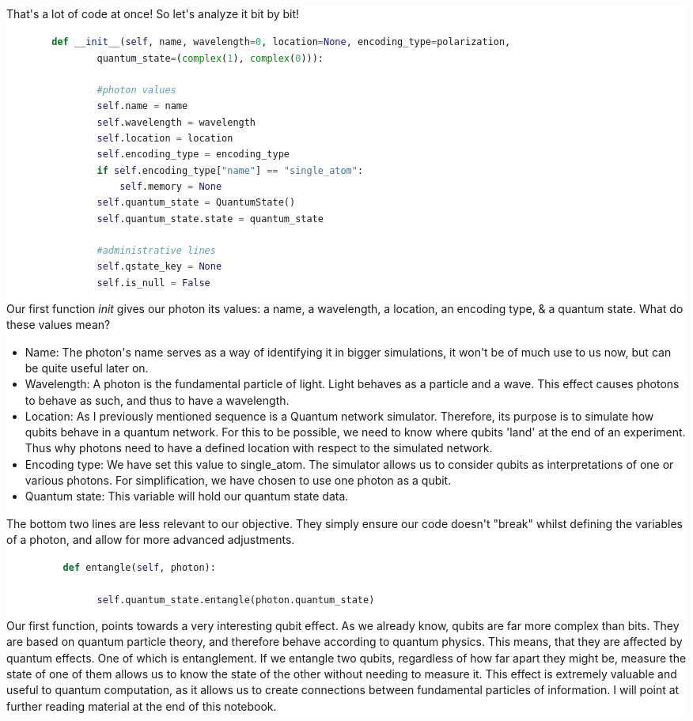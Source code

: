 ```python
```

That's a lot of code at once! So let's analyze it bit by bit!


```python
        def __init__(self, name, wavelength=0, location=None, encoding_type=polarization,
                quantum_state=(complex(1), complex(0))):

                #photon values
                self.name = name
                self.wavelength = wavelength
                self.location = location
                self.encoding_type = encoding_type
                if self.encoding_type["name"] == "single_atom":
                    self.memory = None
                self.quantum_state = QuantumState()
                self.quantum_state.state = quantum_state
                
                #administrative lines
                self.qstate_key = None
                self.is_null = False
```

Our first function _init_ gives our photon its values: a name, a wavelength, a location, an encoding type, & a quantum state.
What do these values mean?
* Name: The photon's name serves as a way of identifying it in bigger simulations, it won't be of much use to us now, but can be quite useful later on.
* Wavelength: A photon is the fundamental particle of light. Light behaves as a particle and a wave. This effect causes photons to behave as such, and thus to have a wavelength.
* Location: As I previously mentioned sequence is a Quantum network simulator. Therefore, its purpose is to simulate how qubits behave in a quantum network. For this to be possible, we need to know where qubits 'land' at the end of an experiment. Thus why photons need to have a defined location with respect to the simulated network.
* Encoding type: We have set this value to single_atom. The simulator allows us to consider qubits as interpretations of one or various photons. For simplification, we have chosen to use one photon as a qubit.
* Quantum state: This variable will hold our quantum state data.

The bottom two lines are less relevant to our objective. They simply ensure our code doesn't "break" whilst defining the variables of a photon, and allow for more advanced adjustments.


```python
          def entangle(self, photon):

                self.quantum_state.entangle(photon.quantum_state)
```

Our first function, points towards a very interesting qubit effect. As we already know, qubits are far more complex than bits. They are based on quantum particle theory, and therefore behave according to quantum physics. This means, that they are affected by quantum effects. One of which is entanglement. 
If we entangle two qubits, regardless of how far apart they might be, measure the state of one of them allows us to know the state of the other without needing to measure it. This effect is extremely valuable and useful to quantum computation, as it allows us to create connections between fundamental particles of information. I will point at further reading material at the end of this notebook.
